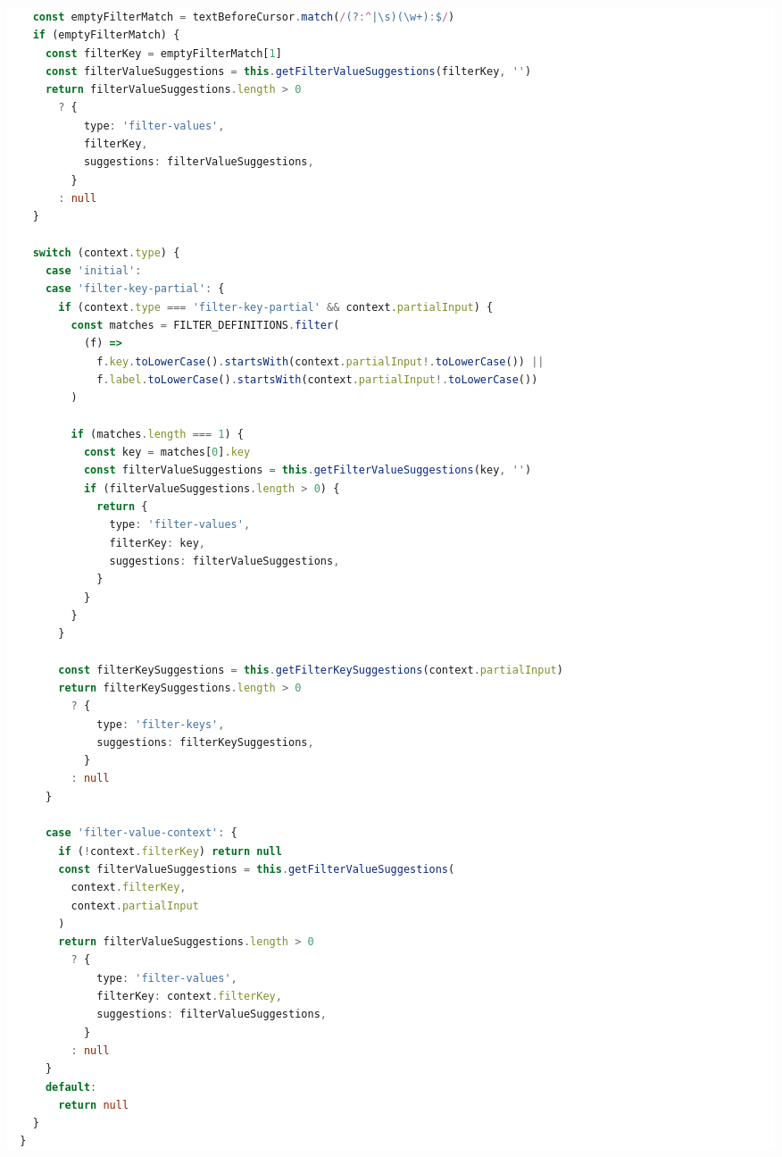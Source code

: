 ```typescript
    const emptyFilterMatch = textBeforeCursor.match(/(?:^|\s)(\w+):$/)
    if (emptyFilterMatch) {
      const filterKey = emptyFilterMatch[1]
      const filterValueSuggestions = this.getFilterValueSuggestions(filterKey, '')
      return filterValueSuggestions.length > 0
        ? {
            type: 'filter-values',
            filterKey,
            suggestions: filterValueSuggestions,
          }
        : null
    }

    switch (context.type) {
      case 'initial':
      case 'filter-key-partial': {
        if (context.type === 'filter-key-partial' && context.partialInput) {
          const matches = FILTER_DEFINITIONS.filter(
            (f) =>
              f.key.toLowerCase().startsWith(context.partialInput!.toLowerCase()) ||
              f.label.toLowerCase().startsWith(context.partialInput!.toLowerCase())
          )

          if (matches.length === 1) {
            const key = matches[0].key
            const filterValueSuggestions = this.getFilterValueSuggestions(key, '')
            if (filterValueSuggestions.length > 0) {
              return {
                type: 'filter-values',
                filterKey: key,
                suggestions: filterValueSuggestions,
              }
            }
          }
        }

        const filterKeySuggestions = this.getFilterKeySuggestions(context.partialInput)
        return filterKeySuggestions.length > 0
          ? {
              type: 'filter-keys',
              suggestions: filterKeySuggestions,
            }
          : null
      }

      case 'filter-value-context': {
        if (!context.filterKey) return null
        const filterValueSuggestions = this.getFilterValueSuggestions(
          context.filterKey,
          context.partialInput
        )
        return filterValueSuggestions.length > 0
          ? {
              type: 'filter-values',
              filterKey: context.filterKey,
              suggestions: filterValueSuggestions,
            }
          : null
      }
      default:
        return null
    }
  }
```